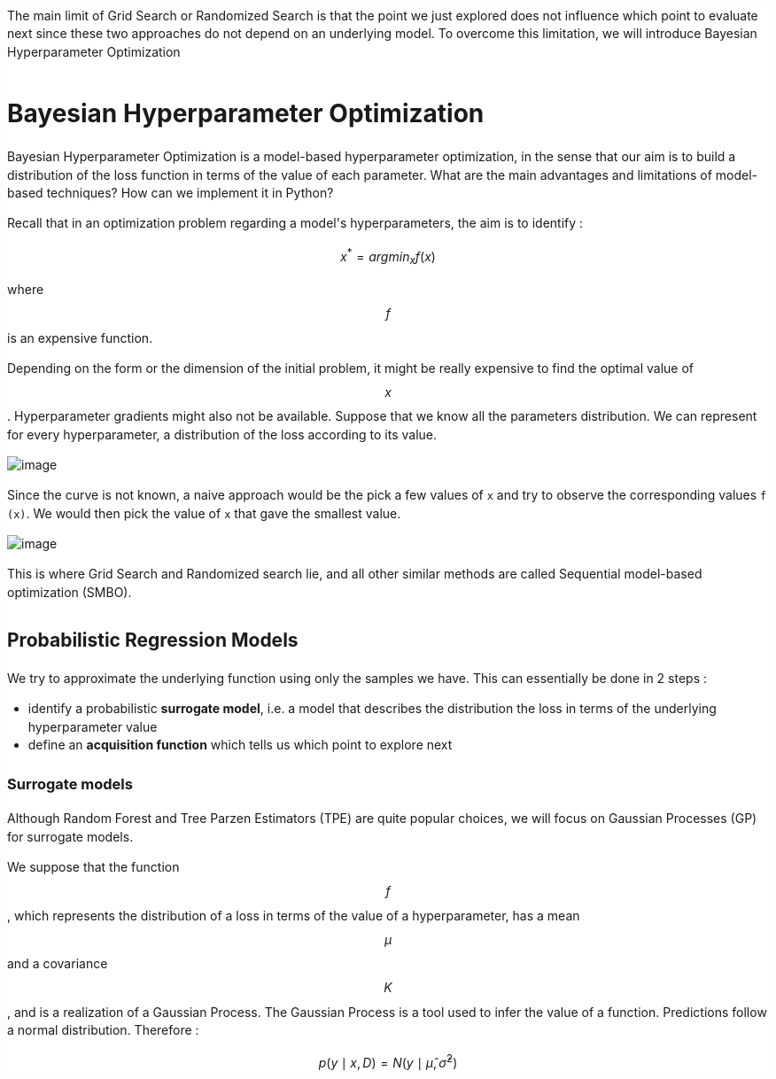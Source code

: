 The main limit of Grid Search or Randomized Search is that the point we just explored does not influence which point to evaluate next since these two approaches do not depend on an underlying model. To overcome this limitation, we will introduce Bayesian Hyperparameter Optimization 

# Bayesian Hyperparameter Optimization

Bayesian Hyperparameter Optimization is a model-based hyperparameter optimization, in the sense that our aim is to build a distribution of the loss function in terms of the value of each parameter. What are the main advantages and limitations of model-based techniques? How can we implement it in Python?

Recall that in an optimization problem regarding a model's hyperparameters, the aim is to identify :

$$ x^* = argmin_x f(x) $$

where $$ f $$ is an expensive function. 

Depending on the form or the dimension of the initial problem, it might be really expensive to find the optimal value of $$ x $$. Hyperparameter gradients might also not be available. Suppose that we know all the parameters distribution. We can represent for every hyperparameter, a distribution of the loss according to its value.

![image](https://maelfabien.github.io/assets/images/ho1.png)

Since the curve is not known, a naive approach would be the pick a few values of `x` and try to observe the corresponding values `f(x)`. We would then pick the value of `x` that gave the smallest value.

![image](https://maelfabien.github.io/assets/images/ho2.png)

This is where Grid Search and Randomized search lie, and all other similar methods are called Sequential model-based optimization (SMBO).

## Probabilistic Regression Models 

We try to approximate the underlying function using only the samples we have. This can essentially be done in 2 steps :
- identify a probabilistic **surrogate model**, i.e. a model that describes the distribution the loss in terms of the underlying hyperparameter value
- define an **acquisition function** which tells us which point to explore next

### Surrogate models

Although Random Forest and Tree Parzen Estimators (TPE) are quite popular choices, we will focus on Gaussian Processes (GP) for surrogate models.

We suppose that the function $$ f $$, which represents the distribution of a loss in terms of the value of a hyperparameter, has a mean $$ \mu $$ and a covariance $$ K $$, and is a realization of a Gaussian Process. The Gaussian Process is a tool used to infer the value of a function. Predictions follow a normal distribution. Therefore :

$$ p(y \mid x, D) = N(y \mid \hat{\mu}, {\hat{\sigma}}^2) $$
